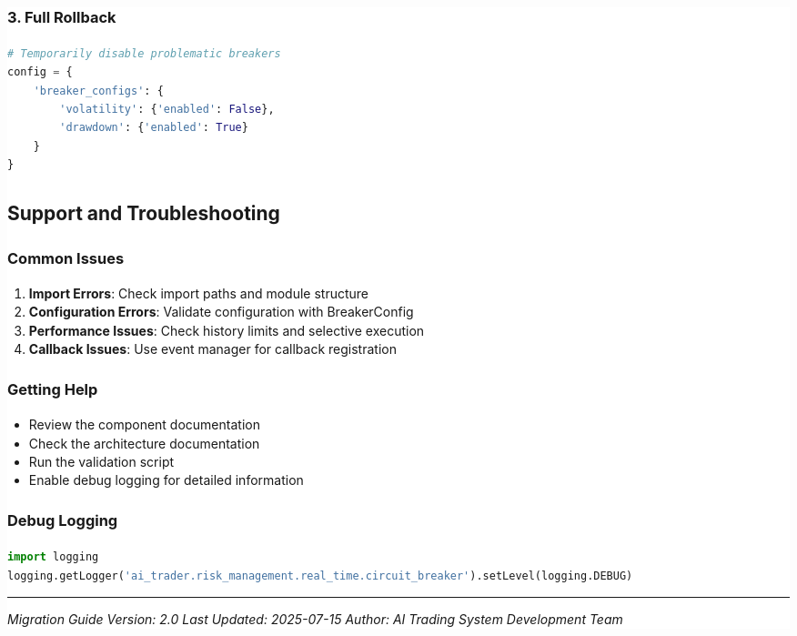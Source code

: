 ### 3. Full Rollback

```python
# Temporarily disable problematic breakers
config = {
    'breaker_configs': {
        'volatility': {'enabled': False},
        'drawdown': {'enabled': True}
    }
}
```

## Support and Troubleshooting

### Common Issues

1. **Import Errors**: Check import paths and module structure
2. **Configuration Errors**: Validate configuration with BreakerConfig
3. **Performance Issues**: Check history limits and selective execution
4. **Callback Issues**: Use event manager for callback registration

### Getting Help

- Review the component documentation
- Check the architecture documentation
- Run the validation script
- Enable debug logging for detailed information

### Debug Logging

```python
import logging
logging.getLogger('ai_trader.risk_management.real_time.circuit_breaker').setLevel(logging.DEBUG)
```

---
*Migration Guide*
*Version: 2.0*
*Last Updated: 2025-07-15*
*Author: AI Trading System Development Team*
